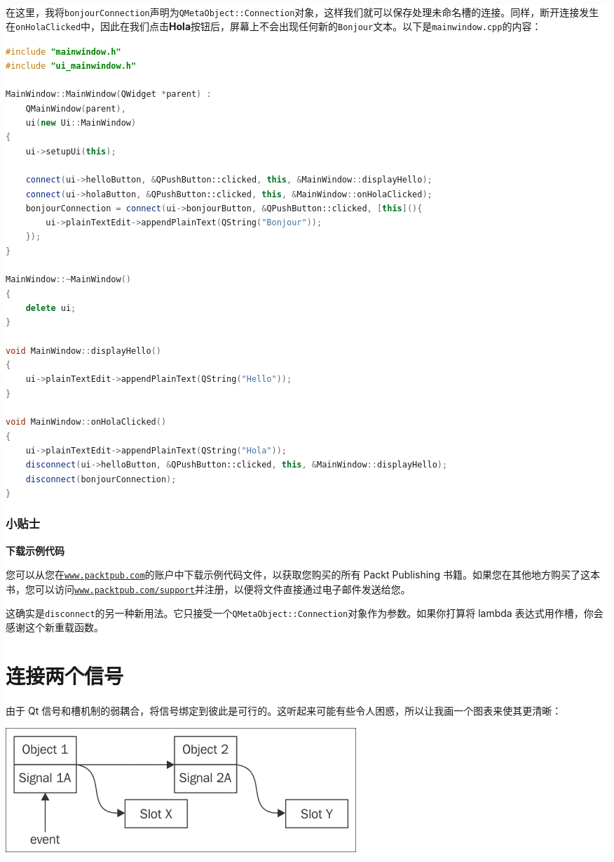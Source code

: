 在这里，我将`bonjourConnection`声明为`QMetaObject::Connection`对象，这样我们就可以保存处理未命名槽的连接。同样，断开连接发生在`onHolaClicked`中，因此在我们点击**Hola**按钮后，屏幕上不会出现任何新的`Bonjour`文本。以下是`mainwindow.cpp`的内容：

```cpp
#include "mainwindow.h"
#include "ui_mainwindow.h"

MainWindow::MainWindow(QWidget *parent) :
    QMainWindow(parent),
    ui(new Ui::MainWindow)
{
    ui->setupUi(this);

    connect(ui->helloButton, &QPushButton::clicked, this, &MainWindow::displayHello);
    connect(ui->holaButton, &QPushButton::clicked, this, &MainWindow::onHolaClicked);
    bonjourConnection = connect(ui->bonjourButton, &QPushButton::clicked, [this](){
        ui->plainTextEdit->appendPlainText(QString("Bonjour"));
    });
}

MainWindow::~MainWindow()
{
    delete ui;
}

void MainWindow::displayHello()
{
    ui->plainTextEdit->appendPlainText(QString("Hello"));
}

void MainWindow::onHolaClicked()
{
    ui->plainTextEdit->appendPlainText(QString("Hola"));
    disconnect(ui->helloButton, &QPushButton::clicked, this, &MainWindow::displayHello);
    disconnect(bonjourConnection);
}
```

### 小贴士

**下载示例代码**

您可以从您在[`www.packtpub.com`](http://www.packtpub.com)的账户中下载示例代码文件，以获取您购买的所有 Packt Publishing 书籍。如果您在其他地方购买了这本书，您可以访问[`www.packtpub.com/support`](http://www.packtpub.com/support)并注册，以便将文件直接通过电子邮件发送给您。

这确实是`disconnect`的另一种新用法。它只接受一个`QMetaObject::Connection`对象作为参数。如果你打算将 lambda 表达式用作槽，你会感谢这个新重载函数。

# 连接两个信号

由于 Qt 信号和槽机制的弱耦合，将信号绑定到彼此是可行的。这听起来可能有些令人困惑，所以让我画一个图表来使其更清晰：

![连接两个信号](img/4615OS_01_05.jpg)
